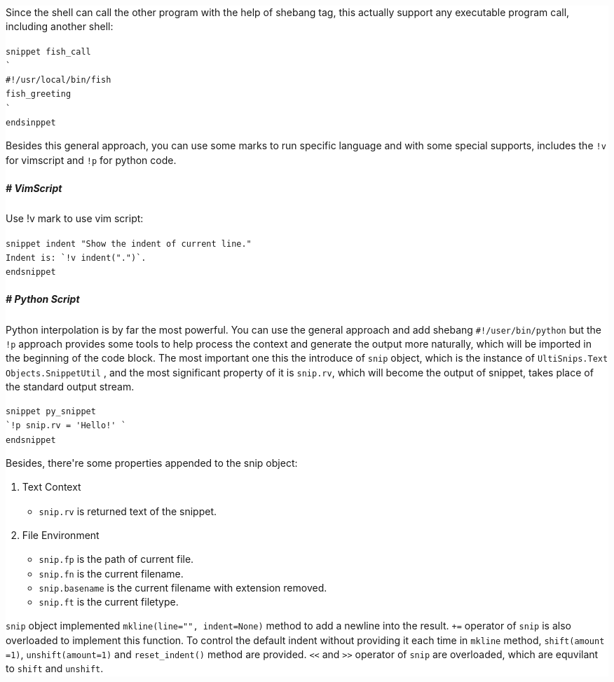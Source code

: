 Since the shell can call the other program with the help of shebang tag, this actually support any executable program call, including another shell:

```snippet
snippet fish_call
`
#!/usr/local/bin/fish
fish_greeting
`
endsinppet
```

Besides this general approach, you can use some marks to run specific language and with some special supports, includes the `!v` for vimscript and `!p` for python code.



##### # VimScript

Use !v mark to use vim script:

```snippet
snippet indent "Show the indent of current line."
Indent is: `!v indent(".")`.
endsnippet
```



##### # Python Script

Python interpolation is by far the most powerful. You can use the general approach and add shebang `#!/user/bin/python` but the `!p` approach provides some tools to help process the context and generate the output more naturally, which will be imported in the beginning of the code block. The most important one this the introduce of `snip` object, which is the instance of `UltiSnips.TextObjects.SnippetUtil` , and the most significant property of it is `snip.rv`, which will become the output of snippet, takes place of the standard output stream. 

```snippet
snippet py_snippet
`!p snip.rv = 'Hello!' `
endsnippet
```

Besides, there're some properties appended to the snip object:

1. Text Context
	- `snip.rv` is returned text of the snippet.

2. File Environment
	- `snip.fp` is the path of current file.
	- `snip.fn` is the current filename.
	- `snip.basename` is the current filename with extension removed.
	- `snip.ft` is the current filetype.

`snip` object implemented `mkline(line="", indent=None)` method to add a newline into the result. `+=` operator of `snip` is also overloaded to implement this function. To control the default indent without providing it each time in `mkline` method, `shift(amount=1)`, `unshift(amount=1)` and `reset_indent()` method are provided. `<<` and `>>` operator of `snip` are overloaded, which are equvilant to `shift` and `unshift`. 
